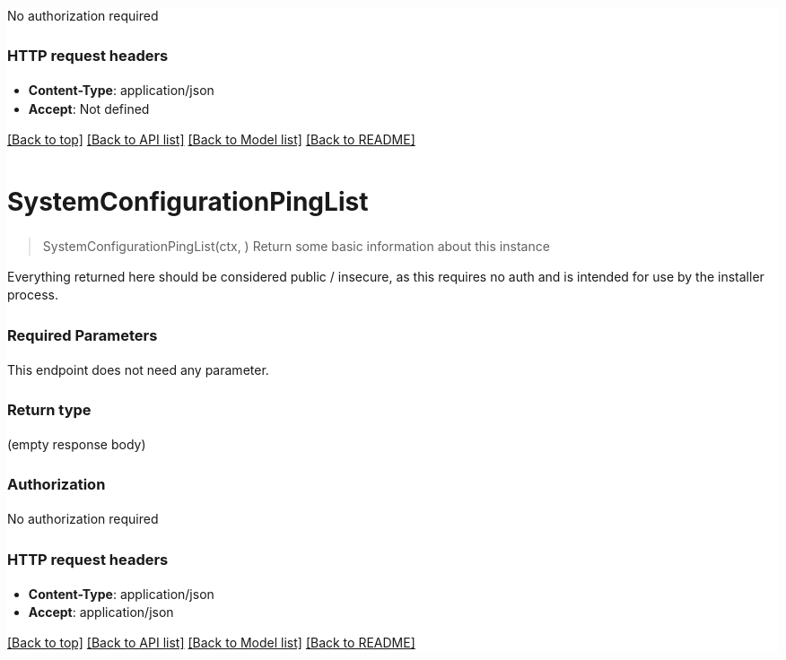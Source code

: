 No authorization required

### HTTP request headers

 - **Content-Type**: application/json
 - **Accept**: Not defined

[[Back to top]](#) [[Back to API list]](../README.md#documentation-for-api-endpoints) [[Back to Model list]](../README.md#documentation-for-models) [[Back to README]](../README.md)

# **SystemConfigurationPingList**
> SystemConfigurationPingList(ctx, )
Return some basic information about this instance

 Everything returned here should be considered public / insecure, as this requires no auth and is intended for use by the installer process.

### Required Parameters
This endpoint does not need any parameter.

### Return type

 (empty response body)

### Authorization

No authorization required

### HTTP request headers

 - **Content-Type**: application/json
 - **Accept**: application/json

[[Back to top]](#) [[Back to API list]](../README.md#documentation-for-api-endpoints) [[Back to Model list]](../README.md#documentation-for-models) [[Back to README]](../README.md)

